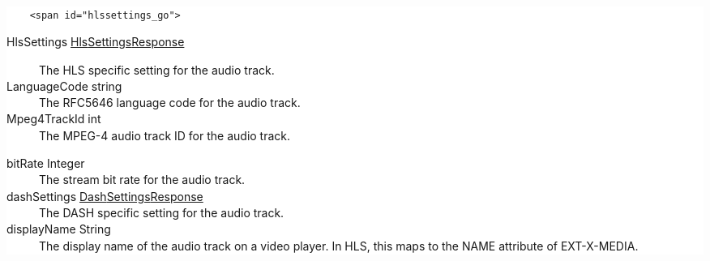         <span id="hlssettings_go">
<a data-swiftype-name="resource-property" data-swiftype-type="text" href="#hlssettings_go" style="color: inherit; text-decoration: inherit;">Hls<wbr>Settings</a>
</span>
        <span class="property-indicator"></span>
        <span class="property-type"><a href="#hlssettingsresponse">Hls<wbr>Settings<wbr>Response</a></span>
    </dt>
    <dd>The HLS specific setting for the audio track.</dd><dt class="property-optional"
            title="Optional">
        <span id="languagecode_go">
<a data-swiftype-name="resource-property" data-swiftype-type="text" href="#languagecode_go" style="color: inherit; text-decoration: inherit;">Language<wbr>Code</a>
</span>
        <span class="property-indicator"></span>
        <span class="property-type">string</span>
    </dt>
    <dd>The RFC5646 language code for the audio track.</dd><dt class="property-optional"
            title="Optional">
        <span id="mpeg4trackid_go">
<a data-swiftype-name="resource-property" data-swiftype-type="text" href="#mpeg4trackid_go" style="color: inherit; text-decoration: inherit;">Mpeg4Track<wbr>Id</a>
</span>
        <span class="property-indicator"></span>
        <span class="property-type">int</span>
    </dt>
    <dd>The MPEG-4 audio track ID for the audio track.</dd></dl>
</pulumi-choosable>
</div>

<div>
<pulumi-choosable type="language" values="java">
<dl class="resources-properties"><dt class="property-required"
            title="Required">
        <span id="bitrate_java">
<a data-swiftype-name="resource-property" data-swiftype-type="text" href="#bitrate_java" style="color: inherit; text-decoration: inherit;">bit<wbr>Rate</a>
</span>
        <span class="property-indicator"></span>
        <span class="property-type">Integer</span>
    </dt>
    <dd>The stream bit rate for the audio track.</dd><dt class="property-optional"
            title="Optional">
        <span id="dashsettings_java">
<a data-swiftype-name="resource-property" data-swiftype-type="text" href="#dashsettings_java" style="color: inherit; text-decoration: inherit;">dash<wbr>Settings</a>
</span>
        <span class="property-indicator"></span>
        <span class="property-type"><a href="#dashsettingsresponse">Dash<wbr>Settings<wbr>Response</a></span>
    </dt>
    <dd>The DASH specific setting for the audio track.</dd><dt class="property-optional"
            title="Optional">
        <span id="displayname_java">
<a data-swiftype-name="resource-property" data-swiftype-type="text" href="#displayname_java" style="color: inherit; text-decoration: inherit;">display<wbr>Name</a>
</span>
        <span class="property-indicator"></span>
        <span class="property-type">String</span>
    </dt>
    <dd>The display name of the audio track on a video player. In HLS, this maps to the NAME attribute of EXT-X-MEDIA.</dd><dt class="property-optional"
            title="Optional">
        <span id="filename_java">